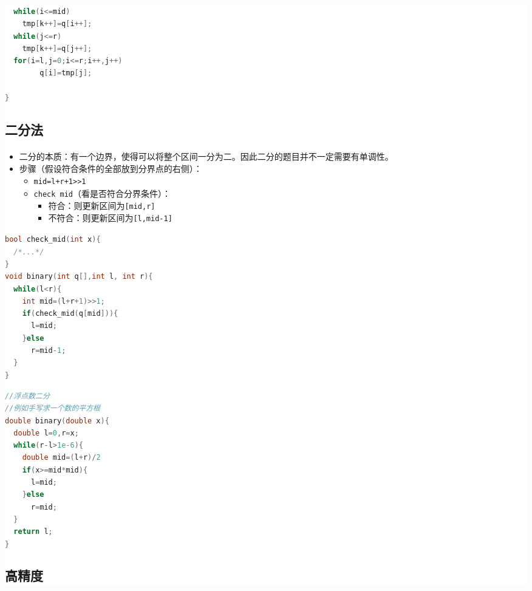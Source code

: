 ```cpp
  while(i<=mid)
    tmp[k++]=q[i++];
  while(j<=r)
    tmp[k++]=q[j++];
  for(i=l,j=0;i<=r;i++,j++)
    	q[i]=tmp[j];
    
}
```

## 二分法

- 二分的本质：有一个边界，使得可以将整个区间一分为二。因此二分的题目并不一定需要有单调性。
- 步骤（假设符合条件的全部放到分界点的右侧）：
  - `mid=l+r+1>>1`
  - `check mid`（看是否符合分界条件）：
    - 符合：则更新区间为`[mid,r]`
    - 不符合：则更新区间为`[l,mid-1]`

``` cpp
bool check_mid(int x){
  /*...*/
}
void binary(int q[],int l, int r){
  while(l<r){
    int mid=(l+r+1)>>1;
    if(check_mid(q[mid])){
      l=mid;
    }else
      r=mid-1;
  }
}
```

```cpp
//浮点数二分
//例如手写求一个数的平方根
double binary(double x){
  double l=0,r=x;
  while(r-l>1e-6){
    double mid=(l+r)/2
    if(x>=mid*mid){
      l=mid;
    }else
      r=mid;
  }
  return l;
}

```

## 高精度
